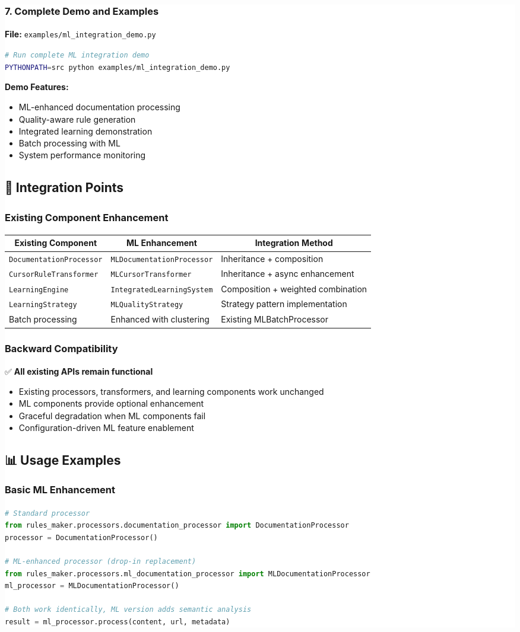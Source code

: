 ### 7. Complete Demo and Examples
**File:** `examples/ml_integration_demo.py`

```bash
# Run complete ML integration demo
PYTHONPATH=src python examples/ml_integration_demo.py
```

**Demo Features:**
- ML-enhanced documentation processing
- Quality-aware rule generation
- Integrated learning demonstration
- Batch processing with ML
- System performance monitoring

## 🔗 Integration Points

### Existing Component Enhancement

| Existing Component | ML Enhancement | Integration Method |
|-------------------|----------------|-------------------|
| `DocumentationProcessor` | `MLDocumentationProcessor` | Inheritance + composition |
| `CursorRuleTransformer` | `MLCursorTransformer` | Inheritance + async enhancement |
| `LearningEngine` | `IntegratedLearningSystem` | Composition + weighted combination |
| `LearningStrategy` | `MLQualityStrategy` | Strategy pattern implementation |
| Batch processing | Enhanced with clustering | Existing MLBatchProcessor |

### Backward Compatibility

✅ **All existing APIs remain functional**
- Existing processors, transformers, and learning components work unchanged
- ML components provide optional enhancement
- Graceful degradation when ML components fail
- Configuration-driven ML feature enablement

## 📊 Usage Examples

### Basic ML Enhancement
```python
# Standard processor
from rules_maker.processors.documentation_processor import DocumentationProcessor
processor = DocumentationProcessor()

# ML-enhanced processor (drop-in replacement)
from rules_maker.processors.ml_documentation_processor import MLDocumentationProcessor  
ml_processor = MLDocumentationProcessor()

# Both work identically, ML version adds semantic analysis
result = ml_processor.process(content, url, metadata)
```
